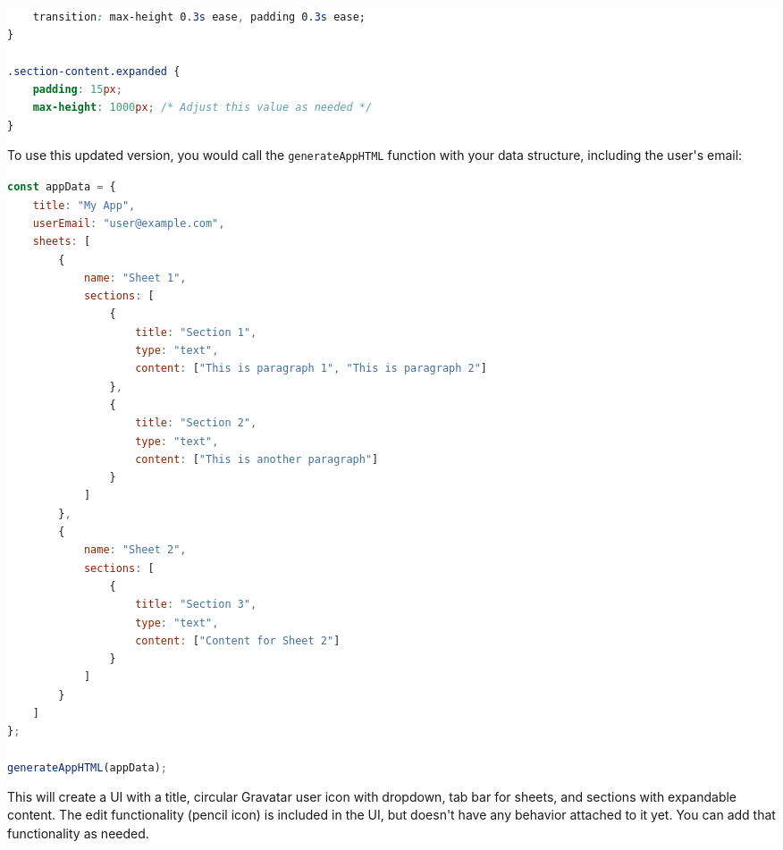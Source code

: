 ```css
    transition: max-height 0.3s ease, padding 0.3s ease;
}

.section-content.expanded {
    padding: 15px;
    max-height: 1000px; /* Adjust this value as needed */
}
```

To use this updated version, you would call the `generateAppHTML` function with your data structure, including the user's email:

```javascript
const appData = {
    title: "My App",
    userEmail: "user@example.com",
    sheets: [
        {
            name: "Sheet 1",
            sections: [
                {
                    title: "Section 1",
                    type: "text",
                    content: ["This is paragraph 1", "This is paragraph 2"]
                },
                {
                    title: "Section 2",
                    type: "text",
                    content: ["This is another paragraph"]
                }
            ]
        },
        {
            name: "Sheet 2",
            sections: [
                {
                    title: "Section 3",
                    type: "text",
                    content: ["Content for Sheet 2"]
                }
            ]
        }
    ]
};

generateAppHTML(appData);
```

This will create a UI with a title, circular Gravatar user icon with dropdown, tab bar for sheets, and sections with expandable content. The edit functionality (pencil icon) is included in the UI, but doesn't have any behavior attached to it yet. You can add that functionality as needed.

